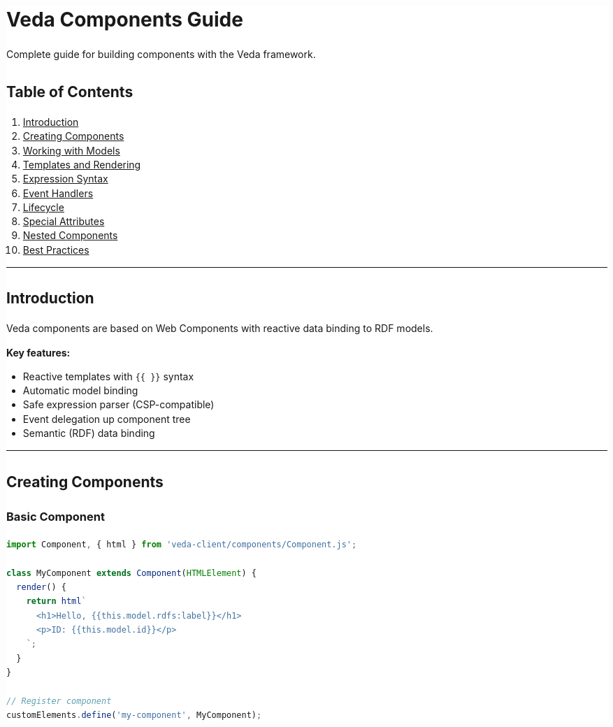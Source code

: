 # Veda Components Guide

Complete guide for building components with the Veda framework.

## Table of Contents

1. [Introduction](#introduction)
2. [Creating Components](#creating-components)
3. [Working with Models](#working-with-models)
4. [Templates and Rendering](#templates-and-rendering)
5. [Expression Syntax](#expression-syntax)
6. [Event Handlers](#event-handlers)
7. [Lifecycle](#lifecycle)
8. [Special Attributes](#special-attributes)
9. [Nested Components](#nested-components)
10. [Best Practices](#best-practices)

---

## Introduction

Veda components are based on Web Components with reactive data binding to RDF models.

**Key features:**
- Reactive templates with `{{ }}` syntax
- Automatic model binding
- Safe expression parser (CSP-compatible)
- Event delegation up component tree
- Semantic (RDF) data binding

---

## Creating Components

### Basic Component

```javascript
import Component, { html } from 'veda-client/components/Component.js';

class MyComponent extends Component(HTMLElement) {
  render() {
    return html`
      <h1>Hello, {{this.model.rdfs:label}}</h1>
      <p>ID: {{this.model.id}}</p>
    `;
  }
}

// Register component
customElements.define('my-component', MyComponent);
```
